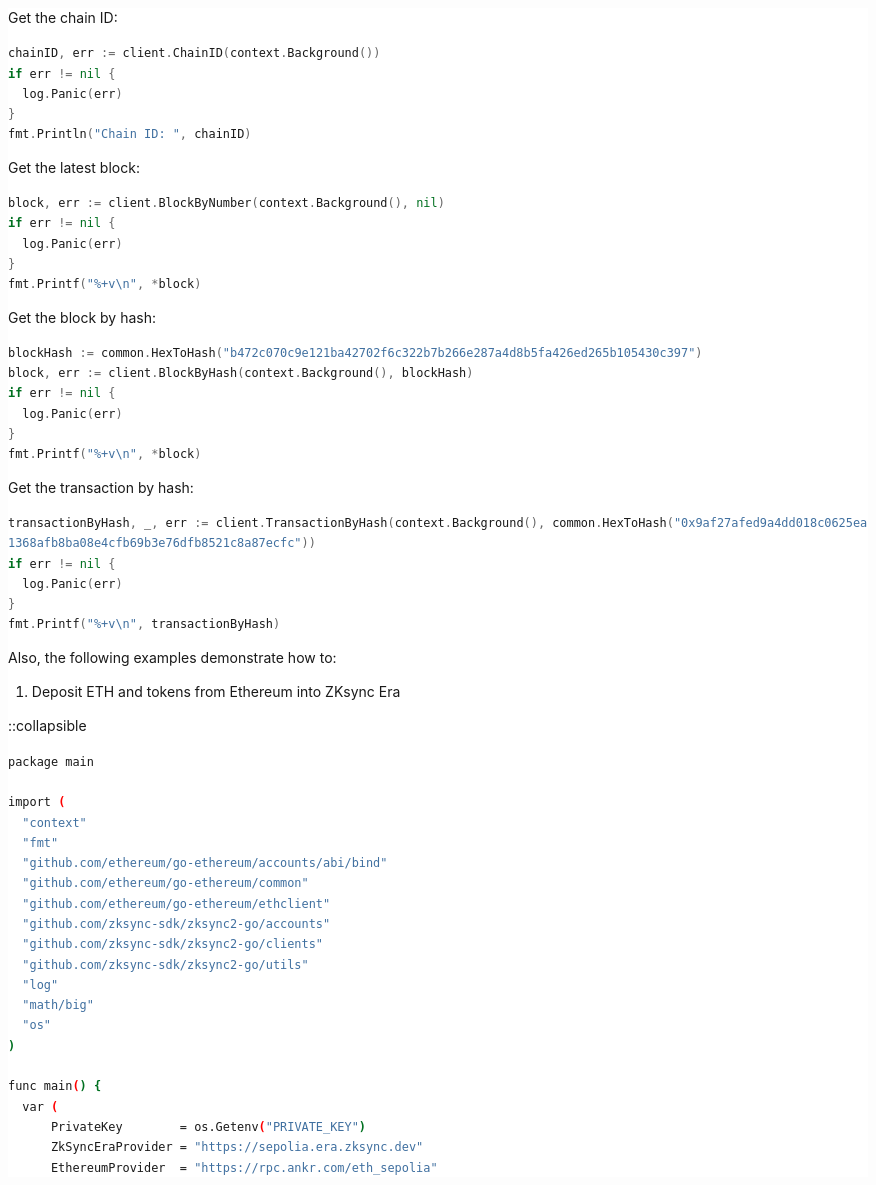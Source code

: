Get the chain ID:

```go
chainID, err := client.ChainID(context.Background())
if err != nil {
  log.Panic(err)
}
fmt.Println("Chain ID: ", chainID)
```

Get the latest block:

```go
block, err := client.BlockByNumber(context.Background(), nil)
if err != nil {
  log.Panic(err)
}
fmt.Printf("%+v\n", *block)
```

Get the block by hash:

```go
blockHash := common.HexToHash("b472c070c9e121ba42702f6c322b7b266e287a4d8b5fa426ed265b105430c397")
block, err := client.BlockByHash(context.Background(), blockHash)
if err != nil {
  log.Panic(err)
}
fmt.Printf("%+v\n", *block)
```

Get the transaction by hash:

```go
transactionByHash, _, err := client.TransactionByHash(context.Background(), common.HexToHash("0x9af27afed9a4dd018c0625ea1368afb8ba08e4cfb69b3e76dfb8521c8a87ecfc"))
if err != nil {
  log.Panic(err)
}
fmt.Printf("%+v\n", transactionByHash)
```

Also, the following examples demonstrate how to:

1. Deposit ETH and tokens from Ethereum into ZKsync Era

::collapsible

  ```bash
package main

import (
	"context"
	"fmt"
	"github.com/ethereum/go-ethereum/accounts/abi/bind"
	"github.com/ethereum/go-ethereum/common"
	"github.com/ethereum/go-ethereum/ethclient"
	"github.com/zksync-sdk/zksync2-go/accounts"
	"github.com/zksync-sdk/zksync2-go/clients"
	"github.com/zksync-sdk/zksync2-go/utils"
	"log"
	"math/big"
	"os"
)

func main() {
	var (
		PrivateKey        = os.Getenv("PRIVATE_KEY")
		ZkSyncEraProvider = "https://sepolia.era.zksync.dev"
		EthereumProvider  = "https://rpc.ankr.com/eth_sepolia"
  ```